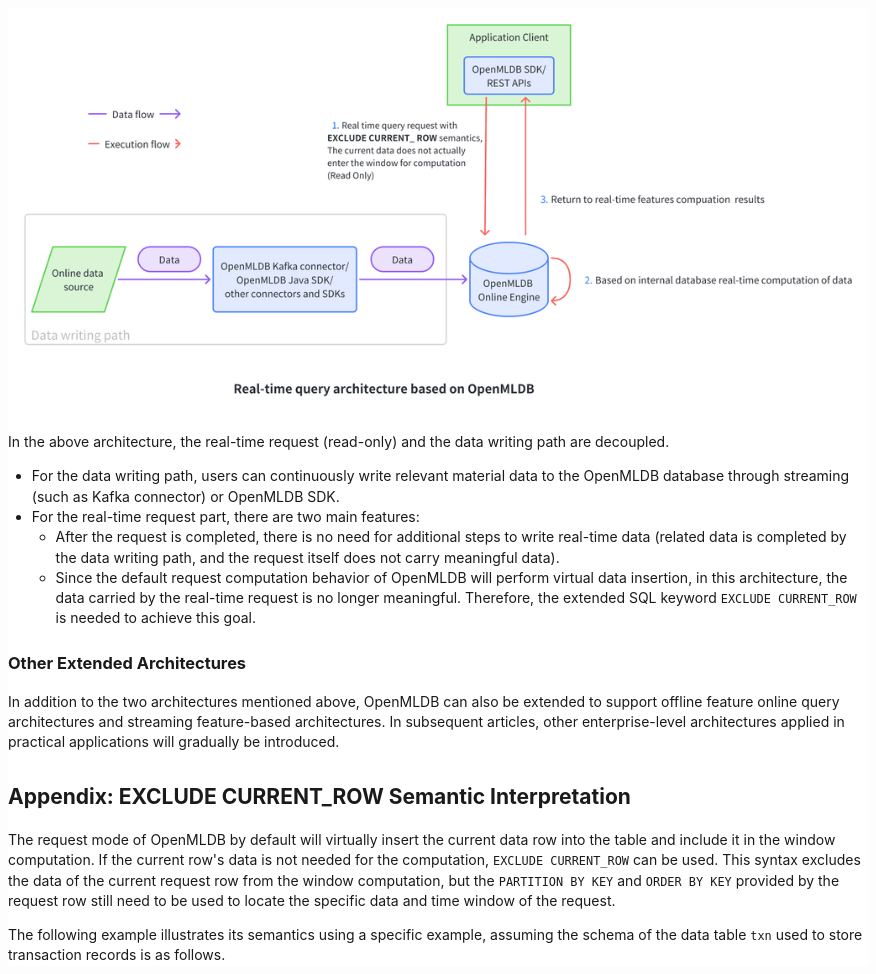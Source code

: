 ![ca6](images/ca6.png)

In the above architecture, the real-time request (read-only) and the data writing path are decoupled.

- For the data writing path, users can continuously write relevant material data to the OpenMLDB database through streaming (such as Kafka connector) or OpenMLDB SDK.
- For the real-time request part, there are two main features:
  - After the request is completed, there is no need for additional steps to write real-time data (related data is completed by the data writing path, and the request itself does not carry meaningful data).
  - Since the default request computation behavior of OpenMLDB will perform virtual data insertion, in this architecture, the data carried by the real-time request is no longer meaningful. Therefore, the extended SQL keyword `EXCLUDE CURRENT_ROW` is needed to achieve this goal.

### Other Extended Architectures

In addition to the two architectures mentioned above, OpenMLDB can also be extended to support offline feature online query architectures and streaming feature-based architectures. In subsequent articles, other enterprise-level architectures applied in practical applications will gradually be introduced.

## Appendix: EXCLUDE CURRENT_ROW Semantic Interpretation

The request mode of OpenMLDB by default will virtually insert the current data row into the table and include it in the window computation. If the current row's data is not needed for the computation, `EXCLUDE CURRENT_ROW` can be used. This syntax excludes the data of the current request row from the window computation, but the `PARTITION BY KEY` and `ORDER BY KEY` provided by the request row still need to be used to locate the specific data and time window of the request.

The following example illustrates its semantics using a specific example, assuming the schema of the data table `txn` used to store transaction records is as follows.
